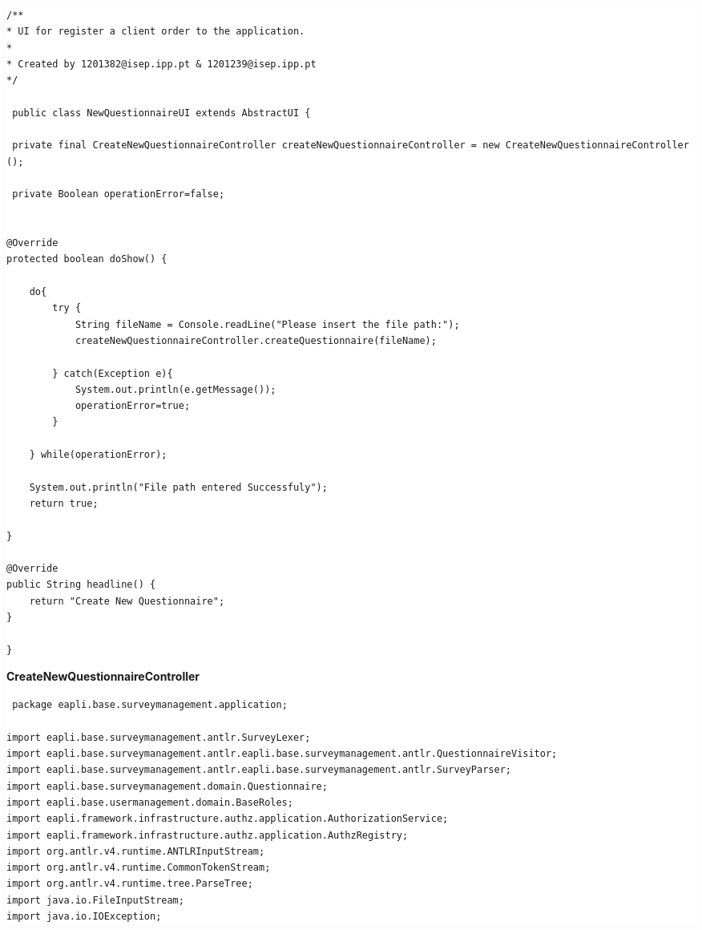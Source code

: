 
    /**
    * UI for register a client order to the application.
    *
    * Created by 1201382@isep.ipp.pt & 1201239@isep.ipp.pt
    */

     public class NewQuestionnaireUI extends AbstractUI {
    
     private final CreateNewQuestionnaireController createNewQuestionnaireController = new CreateNewQuestionnaireController();
    
     private Boolean operationError=false;


    @Override
    protected boolean doShow() {

        do{
            try {
                String fileName = Console.readLine("Please insert the file path:");
                createNewQuestionnaireController.createQuestionnaire(fileName);

            } catch(Exception e){
                System.out.println(e.getMessage());
                operationError=true;
            }

        } while(operationError);

        System.out.println("File path entered Successfuly");
        return true;

    }

    @Override
    public String headline() {
        return "Create New Questionnaire";
    }

    }

**CreateNewQuestionnaireController**
   
     package eapli.base.surveymanagement.application;
    
    import eapli.base.surveymanagement.antlr.SurveyLexer;
    import eapli.base.surveymanagement.antlr.eapli.base.surveymanagement.antlr.QuestionnaireVisitor;
    import eapli.base.surveymanagement.antlr.eapli.base.surveymanagement.antlr.SurveyParser;
    import eapli.base.surveymanagement.domain.Questionnaire;
    import eapli.base.usermanagement.domain.BaseRoles;
    import eapli.framework.infrastructure.authz.application.AuthorizationService;
    import eapli.framework.infrastructure.authz.application.AuthzRegistry;
    import org.antlr.v4.runtime.ANTLRInputStream;
    import org.antlr.v4.runtime.CommonTokenStream;
    import org.antlr.v4.runtime.tree.ParseTree;
    import java.io.FileInputStream;
    import java.io.IOException;
